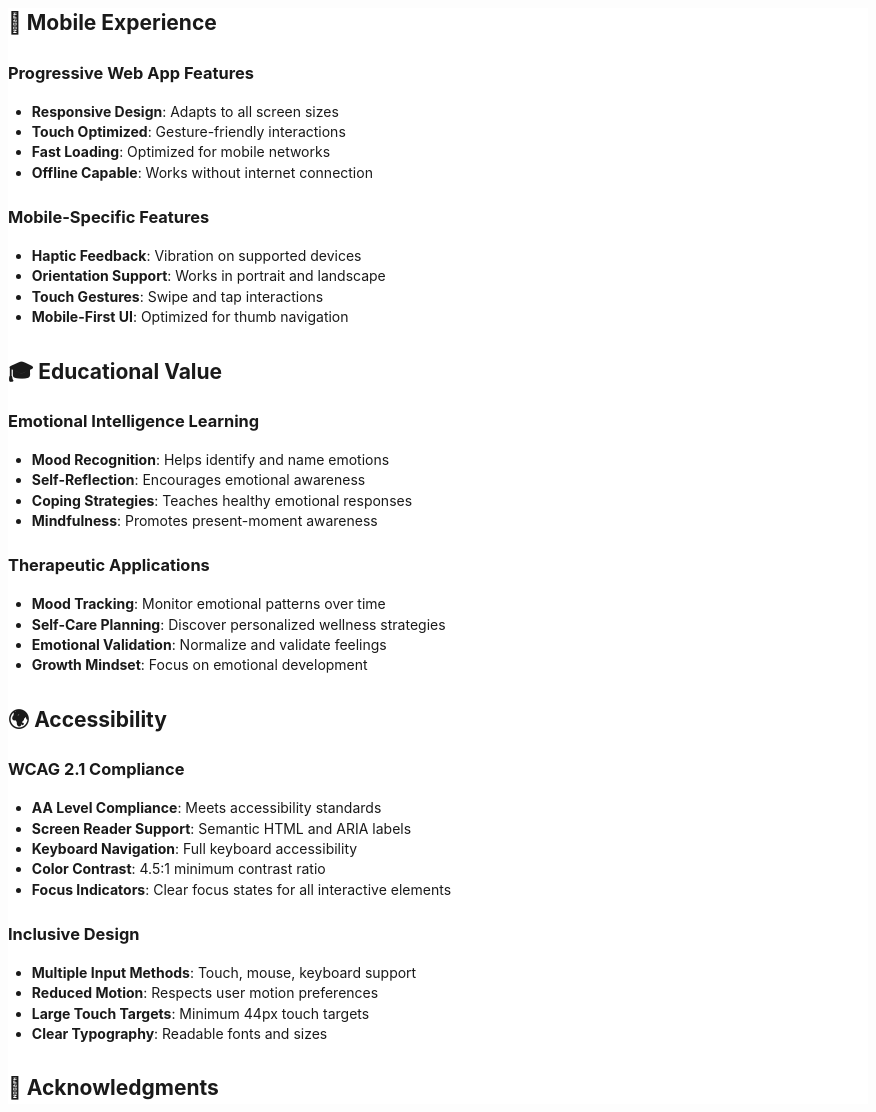 ## 📱 Mobile Experience

### Progressive Web App Features
- **Responsive Design**: Adapts to all screen sizes
- **Touch Optimized**: Gesture-friendly interactions
- **Fast Loading**: Optimized for mobile networks
- **Offline Capable**: Works without internet connection

### Mobile-Specific Features
- **Haptic Feedback**: Vibration on supported devices
- **Orientation Support**: Works in portrait and landscape
- **Touch Gestures**: Swipe and tap interactions
- **Mobile-First UI**: Optimized for thumb navigation

## 🎓 Educational Value

### Emotional Intelligence Learning
- **Mood Recognition**: Helps identify and name emotions
- **Self-Reflection**: Encourages emotional awareness
- **Coping Strategies**: Teaches healthy emotional responses
- **Mindfulness**: Promotes present-moment awareness

### Therapeutic Applications
- **Mood Tracking**: Monitor emotional patterns over time
- **Self-Care Planning**: Discover personalized wellness strategies
- **Emotional Validation**: Normalize and validate feelings
- **Growth Mindset**: Focus on emotional development

## 🌍 Accessibility

### WCAG 2.1 Compliance
- **AA Level Compliance**: Meets accessibility standards
- **Screen Reader Support**: Semantic HTML and ARIA labels
- **Keyboard Navigation**: Full keyboard accessibility
- **Color Contrast**: 4.5:1 minimum contrast ratio
- **Focus Indicators**: Clear focus states for all interactive elements

### Inclusive Design
- **Multiple Input Methods**: Touch, mouse, keyboard support
- **Reduced Motion**: Respects user motion preferences
- **Large Touch Targets**: Minimum 44px touch targets
- **Clear Typography**: Readable fonts and sizes





## 🙏 Acknowledgments
